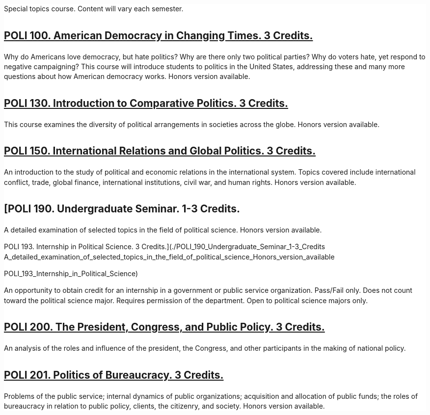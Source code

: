 Special topics course. Content will vary each semester.

## [POLI 100. American Democracy in Changing Times. 3 Credits.](./POLI_100_American_Democracy_in_Changing_Times)

Why do Americans love democracy, but hate politics? Why are there only two political parties? Why do voters hate, yet respond to negative campaigning? This course will introduce students to politics in the United States, addressing these and many more questions about how American democracy works. Honors version available.

## [POLI 130. Introduction to Comparative Politics. 3 Credits.](./POLI_130_Introduction_to_Comparative_Politics)

This course examines the diversity of political arrangements in societies across the globe. Honors version available.

## [POLI 150. International Relations and Global Politics. 3 Credits.](./POLI_150_International_Relations_and_Global_Politics)

An introduction to the study of political and economic relations in the international system. Topics covered include international conflict, trade, global finance, international institutions, civil war, and human rights. Honors version available.

## [POLI 190. Undergraduate Seminar. 1-3 Credits.
A detailed examination of selected topics in the field of political science. Honors version available.

POLI 193. Internship in Political Science. 3 Credits.](./POLI_190_Undergraduate_Seminar_1-3_Credits
A_detailed_examination_of_selected_topics_in_the_field_of_political_science_Honors_version_available

POLI_193_Internship_in_Political_Science)

An opportunity to obtain credit for an internship in a government or public service organization. Pass/Fail only. Does not count toward the political science major. Requires permission of the department. Open to political science majors only.

## [POLI 200. The President, Congress, and Public Policy. 3 Credits.](./POLI_200_The_President_Congress_and_Public_Policy)

An analysis of the roles and influence of the president, the Congress, and other participants in the making of national policy.

## [POLI 201. Politics of Bureaucracy. 3 Credits.](./POLI_201_Politics_of_Bureaucracy)

Problems of the public service; internal dynamics of public organizations; acquisition and allocation of public funds; the roles of bureaucracy in relation to public policy, clients, the citizenry, and society. Honors version available.
